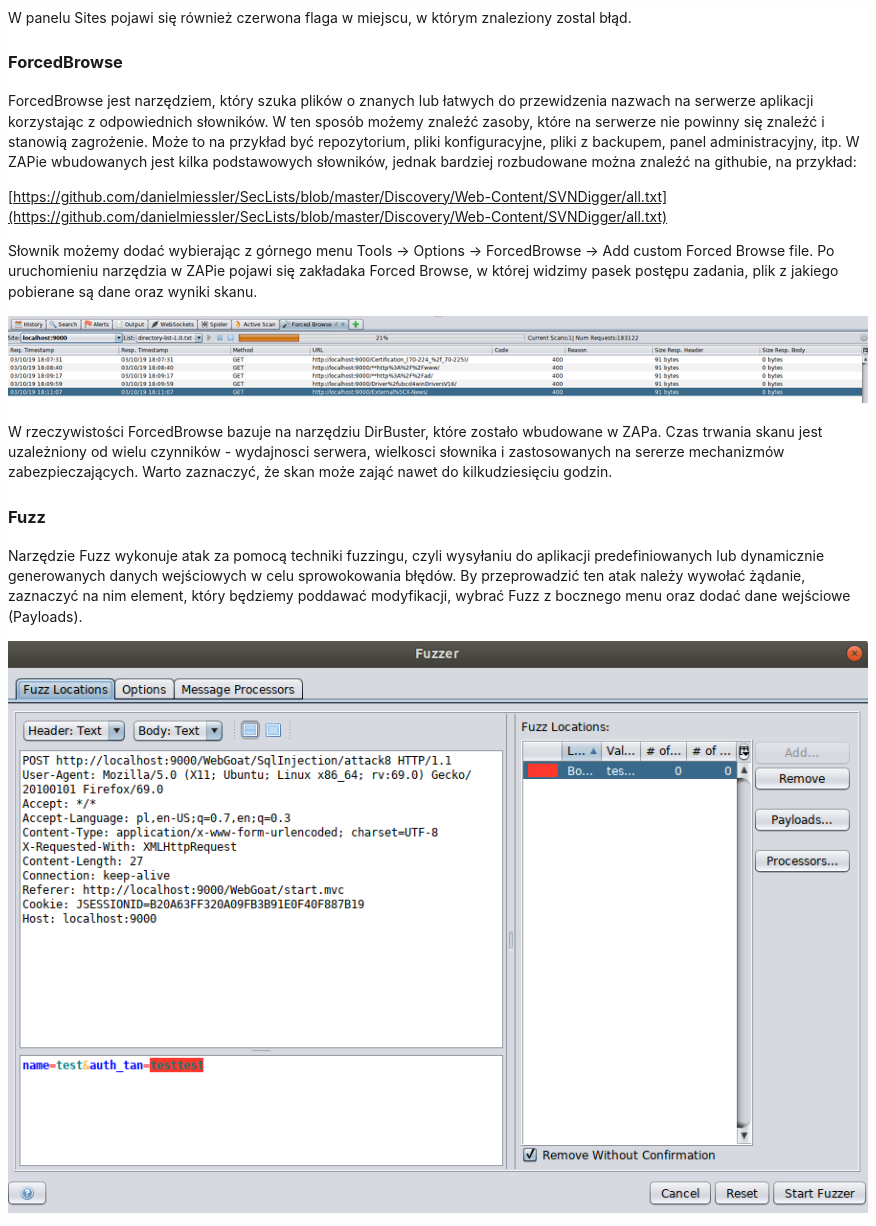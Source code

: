 W panelu Sites pojawi się również czerwona flaga w miejscu, w którym znaleziony zostal błąd.

### ForcedBrowse
ForcedBrowse jest narzędziem, który szuka plików o znanych lub łatwych do przewidzenia nazwach na serwerze aplikacji korzystając z odpowiednich słowników. W ten sposób możemy znaleźć zasoby,
które na serwerze nie powinny się znaleźć i stanowią zagrożenie. Może to na przykład być repozytorium, pliki konfiguracyjne, pliki z backupem, panel administracyjny, itp. W ZAPie wbudowanych
jest kilka podstawowych słowników, jednak bardziej rozbudowane można znaleźć na githubie, na przykład:

[https://github.com/danielmiessler/SecLists/blob/master/Discovery/Web-Content/SVNDigger/all.txt](https://github.com/danielmiessler/SecLists/blob/master/Discovery/Web-Content/SVNDigger/all.txt)

Słownik możemy dodać wybierając z górnego menu Tools -> Options -> ForcedBrowse -> Add custom Forced Browse file. Po uruchomieniu narzędzia w ZAPie pojawi się zakładaka Forced Browse, w której
widzimy pasek postępu zadania, plik z jakiego pobierane są dane oraz wyniki skanu.

![2019-09-30-zap-15.png](/assets/img/posts/2019-10-14-wprowadzenie-do-zed-attack-proxy/2019-09-30-zap-15.png)

W rzeczywistości ForcedBrowse bazuje na narzędziu DirBuster, które zostało wbudowane w ZAPa. Czas trwania skanu jest uzależniony od wielu czynników - wydajnosci serwera, wielkosci słownika
i zastosowanych na sererze mechanizmów zabezpieczających. Warto zaznaczyć, że skan może zająć nawet do kilkudziesięciu godzin.

### Fuzz
Narzędzie Fuzz wykonuje atak za pomocą techniki fuzzingu, czyli wysyłaniu do aplikacji predefiniowanych lub dynamicznie generowanych danych wejściowych w celu sprowokowania błędów.
By przeprowadzić ten atak należy wywołać żądanie, zaznaczyć na nim element, który będziemy poddawać modyfikacji, wybrać Fuzz z bocznego menu oraz dodać dane wejściowe (Payloads).

![2019-09-30-zap-16.png](/assets/img/posts/2019-10-14-wprowadzenie-do-zed-attack-proxy/2019-09-30-zap-16.png)
